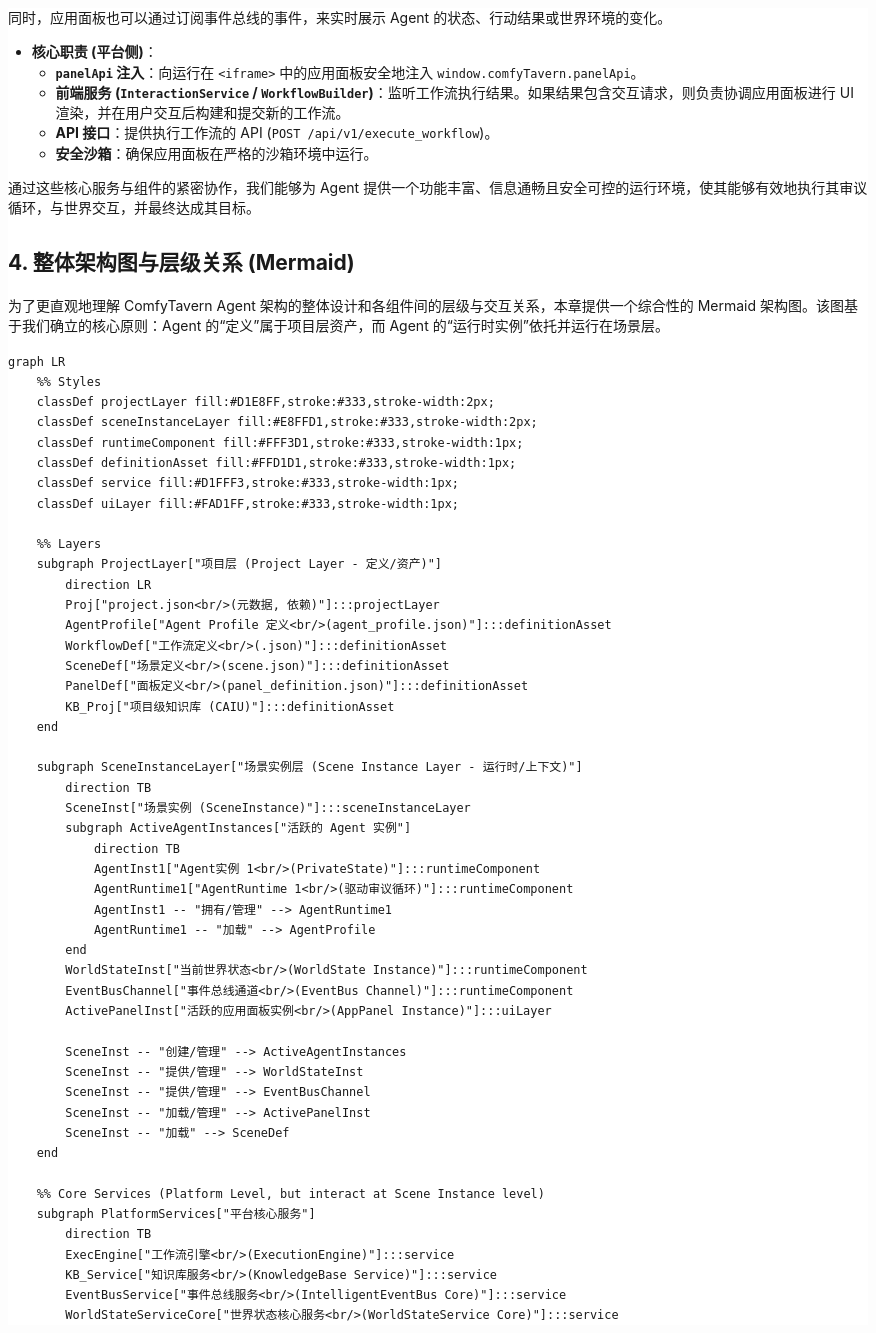   同时，应用面板也可以通过订阅事件总线的事件，来实时展示 Agent 的状态、行动结果或世界环境的变化。
- **核心职责 (平台侧)**：
  - **`panelApi` 注入**：向运行在 `<iframe>` 中的应用面板安全地注入 `window.comfyTavern.panelApi`。
  - **前端服务 (`InteractionService` / `WorkflowBuilder`)**：监听工作流执行结果。如果结果包含交互请求，则负责协调应用面板进行 UI 渲染，并在用户交互后构建和提交新的工作流。
  - **API 接口**：提供执行工作流的 API (`POST /api/v1/execute_workflow`)。
  - **安全沙箱**：确保应用面板在严格的沙箱环境中运行。

通过这些核心服务与组件的紧密协作，我们能够为 Agent 提供一个功能丰富、信息通畅且安全可控的运行环境，使其能够有效地执行其审议循环，与世界交互，并最终达成其目标。

## 4. 整体架构图与层级关系 (Mermaid)

为了更直观地理解 ComfyTavern Agent 架构的整体设计和各组件间的层级与交互关系，本章提供一个综合性的 Mermaid 架构图。该图基于我们确立的核心原则：Agent 的“定义”属于项目层资产，而 Agent 的“运行时实例”依托并运行在场景层。

```mermaid
graph LR
    %% Styles
    classDef projectLayer fill:#D1E8FF,stroke:#333,stroke-width:2px;
    classDef sceneInstanceLayer fill:#E8FFD1,stroke:#333,stroke-width:2px;
    classDef runtimeComponent fill:#FFF3D1,stroke:#333,stroke-width:1px;
    classDef definitionAsset fill:#FFD1D1,stroke:#333,stroke-width:1px;
    classDef service fill:#D1FFF3,stroke:#333,stroke-width:1px;
    classDef uiLayer fill:#FAD1FF,stroke:#333,stroke-width:1px;

    %% Layers
    subgraph ProjectLayer["项目层 (Project Layer - 定义/资产)"]
        direction LR
        Proj["project.json<br/>(元数据, 依赖)"]:::projectLayer
        AgentProfile["Agent Profile 定义<br/>(agent_profile.json)"]:::definitionAsset
        WorkflowDef["工作流定义<br/>(.json)"]:::definitionAsset
        SceneDef["场景定义<br/>(scene.json)"]:::definitionAsset
        PanelDef["面板定义<br/>(panel_definition.json)"]:::definitionAsset
        KB_Proj["项目级知识库 (CAIU)"]:::definitionAsset
    end

    subgraph SceneInstanceLayer["场景实例层 (Scene Instance Layer - 运行时/上下文)"]
        direction TB
        SceneInst["场景实例 (SceneInstance)"]:::sceneInstanceLayer
        subgraph ActiveAgentInstances["活跃的 Agent 实例"]
            direction TB
            AgentInst1["Agent实例 1<br/>(PrivateState)"]:::runtimeComponent
            AgentRuntime1["AgentRuntime 1<br/>(驱动审议循环)"]:::runtimeComponent
            AgentInst1 -- "拥有/管理" --> AgentRuntime1
            AgentRuntime1 -- "加载" --> AgentProfile
        end
        WorldStateInst["当前世界状态<br/>(WorldState Instance)"]:::runtimeComponent
        EventBusChannel["事件总线通道<br/>(EventBus Channel)"]:::runtimeComponent
        ActivePanelInst["活跃的应用面板实例<br/>(AppPanel Instance)"]:::uiLayer

        SceneInst -- "创建/管理" --> ActiveAgentInstances
        SceneInst -- "提供/管理" --> WorldStateInst
        SceneInst -- "提供/管理" --> EventBusChannel
        SceneInst -- "加载/管理" --> ActivePanelInst
        SceneInst -- "加载" --> SceneDef
    end

    %% Core Services (Platform Level, but interact at Scene Instance level)
    subgraph PlatformServices["平台核心服务"]
        direction TB
        ExecEngine["工作流引擎<br/>(ExecutionEngine)"]:::service
        KB_Service["知识库服务<br/>(KnowledgeBase Service)"]:::service
        EventBusService["事件总线服务<br/>(IntelligentEventBus Core)"]:::service
        WorldStateServiceCore["世界状态核心服务<br/>(WorldStateService Core)"]:::service
```